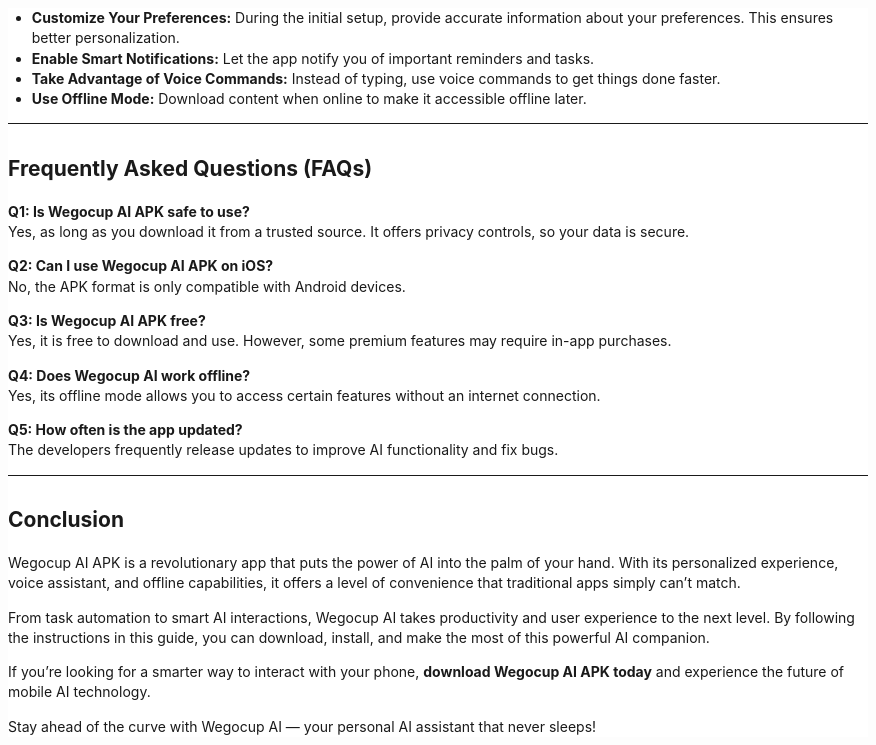 - **Customize Your Preferences:** During the initial setup, provide accurate information about your preferences. This ensures better personalization.  
- **Enable Smart Notifications:** Let the app notify you of important reminders and tasks.  
- **Take Advantage of Voice Commands:** Instead of typing, use voice commands to get things done faster.  
- **Use Offline Mode:** Download content when online to make it accessible offline later.  

---

## **Frequently Asked Questions (FAQs)**  

**Q1: Is Wegocup AI APK safe to use?**  
Yes, as long as you download it from a trusted source. It offers privacy controls, so your data is secure.  

**Q2: Can I use Wegocup AI APK on iOS?**  
No, the APK format is only compatible with Android devices.  

**Q3: Is Wegocup AI APK free?**  
Yes, it is free to download and use. However, some premium features may require in-app purchases.  

**Q4: Does Wegocup AI work offline?**  
Yes, its offline mode allows you to access certain features without an internet connection.  

**Q5: How often is the app updated?**  
The developers frequently release updates to improve AI functionality and fix bugs.  

---

## **Conclusion**  

Wegocup AI APK is a revolutionary app that puts the power of AI into the palm of your hand. With its personalized experience, voice assistant, and offline capabilities, it offers a level of convenience that traditional apps simply can’t match.  

From task automation to smart AI interactions, Wegocup AI takes productivity and user experience to the next level. By following the instructions in this guide, you can download, install, and make the most of this powerful AI companion.  

If you’re looking for a smarter way to interact with your phone, **download Wegocup AI APK today** and experience the future of mobile AI technology.  

Stay ahead of the curve with Wegocup AI — your personal AI assistant that never sleeps!
